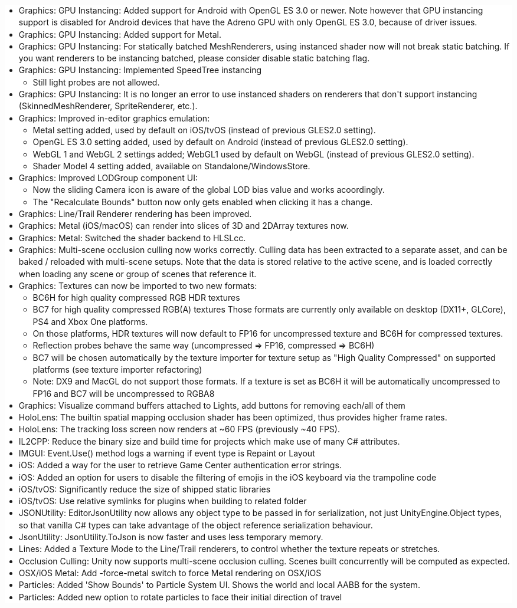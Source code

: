 *   Graphics: GPU Instancing: Added support for Android with OpenGL ES 3.0 or newer. Note however that GPU instancing support is disabled for Android devices that have the Adreno GPU with only OpenGL ES 3.0, because of driver issues.
*   Graphics: GPU Instancing: Added support for Metal.
*   Graphics: GPU Instancing: For statically batched MeshRenderers, using instanced shader now will not break static batching. If you want renderers to be instancing batched, please consider disable static batching flag.
*   Graphics: GPU Instancing: Implemented SpeedTree instancing
    *   Still light probes are not allowed.
*   Graphics: GPU Instancing: It is no longer an error to use instanced shaders on renderers that don't support instancing (SkinnedMeshRenderer, SpriteRenderer, etc.).
*   Graphics: Improved in-editor graphics emulation:
    *   Metal setting added, used by default on iOS/tvOS (instead of previous GLES2.0 setting).
    *   OpenGL ES 3.0 setting added, used by default on Android (instead of previous GLES2.0 setting).
    *   WebGL 1 and WebGL 2 settings added; WebGL1 used by default on WebGL (instead of previous GLES2.0 setting).
    *   Shader Model 4 setting added, available on Standalone/WindowsStore.
*   Graphics: Improved LODGroup component UI:
    *   Now the sliding Camera icon is aware of the global LOD bias value and works acoordingly.
    *   The "Recalculate Bounds" button now only gets enabled when clicking it has a change.
*   Graphics: Line/Trail Renderer rendering has been improved.
*   Graphics: Metal (iOS/macOS) can render into slices of 3D and 2DArray textures now.
*   Graphics: Metal: Switched the shader backend to HLSLcc.
*   Graphics: Multi-scene occlusion culling now works correctly. Culling data has been extracted to a separate asset, and can be baked / reloaded with multi-scene setups. Note that the data is stored relative to the active scene, and is loaded correctly when loading any scene or group of scenes that reference it.
*   Graphics: Textures can now be imported to two new formats:
    *   BC6H for high quality compressed RGB HDR textures
    *   BC7 for high quality compressed RGB(A) textures Those formats are currently only available on desktop (DX11+, GLCore), PS4 and Xbox One platforms.
    *   On those platforms, HDR textures will now default to FP16 for uncompressed texture and BC6H for compressed textures.
    *   Reflection probes behave the same way (uncompressed => FP16, compressed => BC6H)
    *   BC7 will be chosen automatically by the texture importer for texture setup as "High Quality Compressed" on supported platforms (see texture importer refactoring)
    *   Note: DX9 and MacGL do not support those formats. If a texture is set as BC6H it will be automatically uncompressed to FP16 and BC7 will be uncompressed to RGBA8
*   Graphics: Visualize command buffers attached to Lights, add buttons for removing each/all of them
*   HoloLens: The builtin spatial mapping occlusion shader has been optimized, thus provides higher frame rates.
*   HoloLens: The tracking loss screen now renders at ~60 FPS (previously ~40 FPS).
*   IL2CPP: Reduce the binary size and build time for projects which make use of many C# attributes.
*   IMGUI: Event.Use() method logs a warning if event type is Repaint or Layout
*   iOS: Added a way for the user to retrieve Game Center authentication error strings.
*   iOS: Added an option for users to disable the filtering of emojis in the iOS keyboard via the trampoline code
*   iOS/tvOS: Significantly reduce the size of shipped static libraries
*   iOS/tvOS: Use relative symlinks for plugins when building to related folder
*   JSONUtility: EditorJsonUtility now allows any object type to be passed in for serialization, not just UnityEngine.Object types, so that vanilla C# types can take advantage of the object reference serialization behaviour.
*   JsonUtility: JsonUtility.ToJson is now faster and uses less temporary memory.
*   Lines: Added a Texture Mode to the Line/Trail renderers, to control whether the texture repeats or stretches.
*   Occlusion Culling: Unity now supports multi-scene occlusion culling. Scenes built concurrently will be computed as expected.
*   OSX/iOS Metal: Add -force-metal switch to force Metal rendering on OSX/iOS
*   Particles: Added 'Show Bounds' to Particle System UI. Shows the world and local AABB for the system.
*   Particles: Added new option to rotate particles to face their initial direction of travel